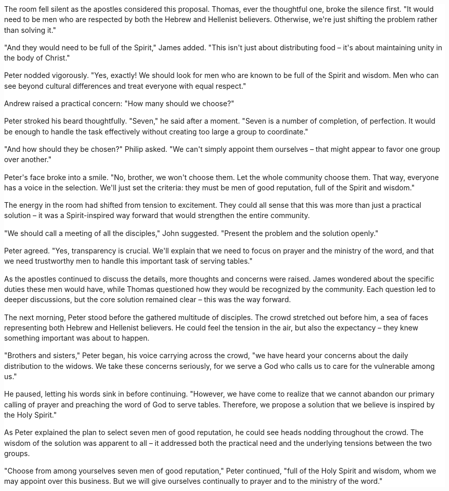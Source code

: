 The room fell silent as the apostles considered this proposal. Thomas, ever the thoughtful one, broke the silence first. "It would need to be men who are respected by both the Hebrew and Hellenist believers. Otherwise, we're just shifting the problem rather than solving it."

"And they would need to be full of the Spirit," James added. "This isn't just about distributing food – it's about maintaining unity in the body of Christ."

Peter nodded vigorously. "Yes, exactly\! We should look for men who are known to be full of the Spirit and wisdom. Men who can see beyond cultural differences and treat everyone with equal respect."

Andrew raised a practical concern: "How many should we choose?"

Peter stroked his beard thoughtfully. "Seven," he said after a moment. "Seven is a number of completion, of perfection. It would be enough to handle the task effectively without creating too large a group to coordinate."

"And how should they be chosen?" Philip asked. "We can't simply appoint them ourselves – that might appear to favor one group over another."

Peter's face broke into a smile. "No, brother, we won't choose them. Let the whole community choose them. That way, everyone has a voice in the selection. We'll just set the criteria: they must be men of good reputation, full of the Spirit and wisdom."

The energy in the room had shifted from tension to excitement. They could all sense that this was more than just a practical solution – it was a Spirit-inspired way forward that would strengthen the entire community.

"We should call a meeting of all the disciples," John suggested. "Present the problem and the solution openly."

Peter agreed. "Yes, transparency is crucial. We'll explain that we need to focus on prayer and the ministry of the word, and that we need trustworthy men to handle this important task of serving tables."

As the apostles continued to discuss the details, more thoughts and concerns were raised. James wondered about the specific duties these men would have, while Thomas questioned how they would be recognized by the community. Each question led to deeper discussions, but the core solution remained clear – this was the way forward.

The next morning, Peter stood before the gathered multitude of disciples. The crowd stretched out before him, a sea of faces representing both Hebrew and Hellenist believers. He could feel the tension in the air, but also the expectancy – they knew something important was about to happen.

"Brothers and sisters," Peter began, his voice carrying across the crowd, "we have heard your concerns about the daily distribution to the widows. We take these concerns seriously, for we serve a God who calls us to care for the vulnerable among us."

He paused, letting his words sink in before continuing. "However, we have come to realize that we cannot abandon our primary calling of prayer and preaching the word of God to serve tables. Therefore, we propose a solution that we believe is inspired by the Holy Spirit."

As Peter explained the plan to select seven men of good reputation, he could see heads nodding throughout the crowd. The wisdom of the solution was apparent to all – it addressed both the practical need and the underlying tensions between the two groups.

"Choose from among yourselves seven men of good reputation," Peter continued, "full of the Holy Spirit and wisdom, whom we may appoint over this business. But we will give ourselves continually to prayer and to the ministry of the word."
